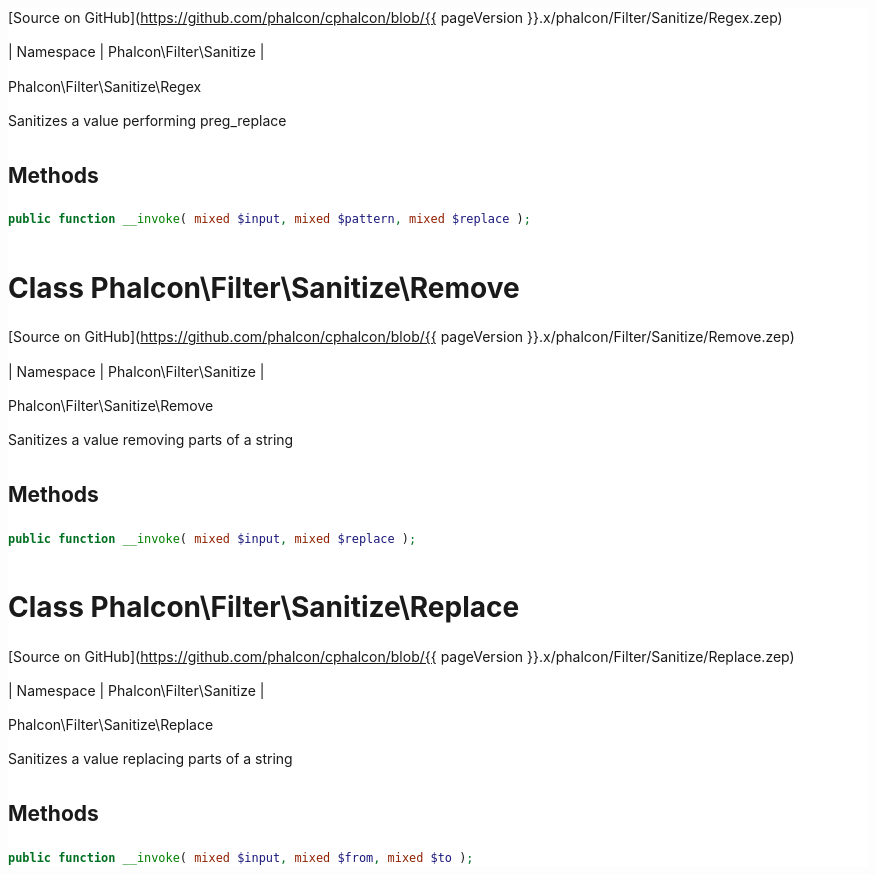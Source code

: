[Source on GitHub](https://github.com/phalcon/cphalcon/blob/{{ pageVersion }}.x/phalcon/Filter/Sanitize/Regex.zep)

| Namespace  | Phalcon\Filter\Sanitize |

Phalcon\Filter\Sanitize\Regex

Sanitizes a value performing preg_replace


## Methods

```php
public function __invoke( mixed $input, mixed $pattern, mixed $replace );
```





<h1 id="filter-sanitize-remove">Class Phalcon\Filter\Sanitize\Remove</h1>

[Source on GitHub](https://github.com/phalcon/cphalcon/blob/{{ pageVersion }}.x/phalcon/Filter/Sanitize/Remove.zep)

| Namespace  | Phalcon\Filter\Sanitize |

Phalcon\Filter\Sanitize\Remove

Sanitizes a value removing parts of a string


## Methods

```php
public function __invoke( mixed $input, mixed $replace );
```





<h1 id="filter-sanitize-replace">Class Phalcon\Filter\Sanitize\Replace</h1>

[Source on GitHub](https://github.com/phalcon/cphalcon/blob/{{ pageVersion }}.x/phalcon/Filter/Sanitize/Replace.zep)

| Namespace  | Phalcon\Filter\Sanitize |

Phalcon\Filter\Sanitize\Replace

Sanitizes a value replacing parts of a string


## Methods

```php
public function __invoke( mixed $input, mixed $from, mixed $to );
```

